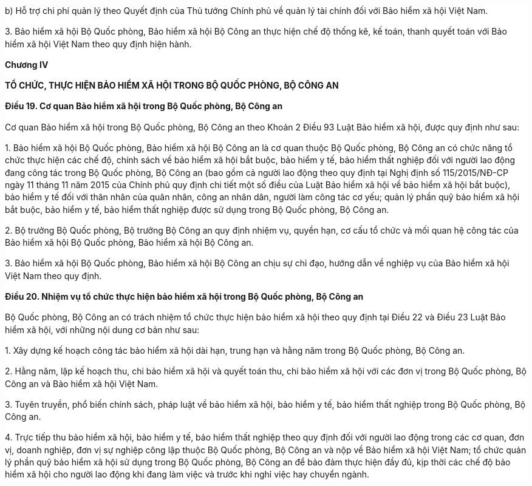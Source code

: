 b\) Hỗ trợ chi phí quản lý theo Quyết định của Thủ tướng Chính phủ về
quản lý tài chính đối với Bảo hiểm xã hội Việt Nam.

3\. Bảo hiểm xã hội Bộ Quốc phòng, Bảo hiểm xã hội Bộ Công an thực hiện
chế độ thống kê, kế toán, thanh quyết toán với Bảo hiểm xã hội Việt Nam
theo quy định hiện hành.

**Chương IV**

**TỔ CHỨC, THỰC HIỆN BẢO HIỂM XÃ HỘI TRONG BỘ QUỐC PHÒNG, BỘ CÔNG AN**

**Điều 19. Cơ quan Bảo hiểm xã hội trong Bộ Quốc phòng, Bộ Công an**

Cơ quan Bảo hiểm xã hội trong Bộ Quốc phòng, Bộ Công an theo Khoản 2
Điều 93 Luật Bảo hiểm xã hội, được quy định như sau:

1\. Bảo hiểm xã hội Bộ Quốc phòng, Bảo hiểm xã hội Bộ Công an là cơ quan
thuộc Bộ Quốc phòng, Bộ Công an có chức năng tổ chức thực hiện các chế
độ, chính sách về bảo hiểm xã hội bắt buộc, bảo hiểm y tế, bảo hiểm thất
nghiệp đối với người lao động đang công tác trong Bộ Quốc phòng, Bộ Công
an (bao gồm cả người lao động theo quy định tại Nghị định số
115/2015/NĐ-CP ngày 11 tháng 11 năm 2015 của Chính phủ quy định chi tiết
một số điều của Luật Bảo hiểm xã hội về bảo hiểm xã hội bắt buộc), bảo
hiểm y tế đối với thân nhân của quân nhân, công an nhân dân, người làm
công tác cơ yếu; quản lý phần quỹ bảo hiểm xã hội bắt buộc, bảo hiểm y
tế, bảo hiểm thất nghiệp được sử dụng trong Bộ Quốc phòng, Bộ Công an.

2\. Bộ trưởng Bộ Quốc phòng, Bộ trưởng Bộ Công an quy định nhiệm vụ,
quyền hạn, cơ cấu tổ chức và mối quan hệ công tác của Bảo hiểm xã hội Bộ
Quốc phòng, Bảo hiểm xã hội Bộ Công an.

3\. Bảo hiểm xã hội Bộ Quốc phòng, Bảo hiểm xã hội Bộ Công an chịu sự chỉ
đạo, hướng dẫn về nghiệp vụ của Bảo hiểm xã hội Việt Nam theo quy định.

**Điều 20. Nhiệm vụ tổ chức thực hiện bảo hiểm xã hội trong Bộ Quốc
phòng, Bộ Công an**

Bộ Quốc phòng, Bộ Công an có trách nhiệm tổ chức thực hiện bảo hiểm xã
hội theo quy định tại Điều 22 và Điều 23 Luật Bảo hiểm xã hội, với những
nội dung cơ bản như sau:

1\. Xây dựng kế hoạch công tác bảo hiểm xã hội dài hạn, trung hạn và hằng
năm trong Bộ Quốc phòng, Bộ Công an.

2\. Hằng năm, lập kế hoạch thu, chi bảo hiểm xã hội và quyết toán thu,
chi bảo hiểm xã hội với các đơn vị trong Bộ Quốc phòng, Bộ Công an và
Bảo hiểm xã hội Việt Nam.

3\. Tuyên truyền, phổ biến chính sách, pháp luật về bảo hiểm xã hội, bảo
hiểm y tế, bảo hiểm thất nghiệp trong Bộ Quốc phòng, Bộ Công an.

4\. Trực tiếp thu bảo hiểm xã hội, bảo hiểm y tế, bảo hiểm thất nghiệp
theo quy định đối với người lao động trong các cơ quan, đơn vị, doanh
nghiệp, đơn vị sự nghiệp công lập thuộc Bộ Quốc phòng, Bộ Công an và nộp
về Bảo hiểm xã hội Việt Nam; tổ chức quản lý phần quỹ bảo hiểm xã hội sử
dụng trong Bộ Quốc phòng, Bộ Công an để bảo đảm thực hiện đầy đủ, kịp
thời các chế độ bảo hiểm xã hội cho người lao động khi đang làm việc và
trước khi nghỉ việc hay chuyển ngành.
